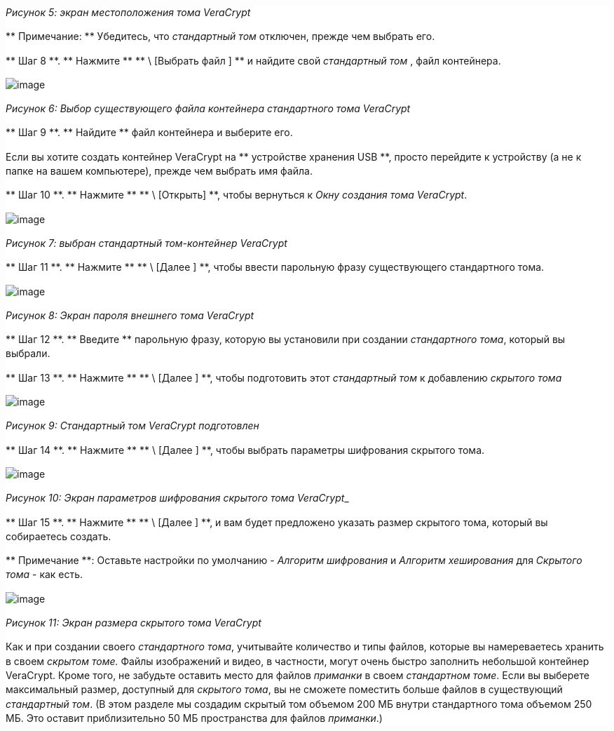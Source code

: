 _Рисунок 5: экран местоположения тома VeraCrypt_

** Примечание: ** Убедитесь, что _стандартный том_ отключен, прежде чем выбрать его.

** Шаг 8 **. ** Нажмите ** ** \ [Выбрать файл \] ** и найдите свой _стандартный том_ , файл контейнера.

![image](tool_veracrypt30.png)

_Рисунок 6: Выбор существующего файла контейнера стандартного тома VeraCrypt_

** Шаг 9 **. ** Найдите ** файл контейнера и выберите его.

Если вы хотите создать контейнер VeraCrypt на ** устройстве хранения USB **, просто перейдите к устройству (а не к папке на вашем компьютере), прежде чем выбрать имя файла.

** Шаг 10 **. ** Нажмите ** ** \ [Открыть\] **, чтобы вернуться к _Окну создания тома VeraCrypt_.

![image](tool_veracrypt31.png)

_Рисунок 7: выбран стандартный том-контейнер VeraCrypt_

** Шаг 11 **. ** Нажмите ** ** \ [Далее \] **, чтобы ввести парольную фразу существующего стандартного тома.

![image](tool_veracrypt32.png)

_Рисунок 8: Экран пароля внешнего тома VeraCrypt_

** Шаг 12 **. ** Введите ** парольную фразу, которую вы установили при создании _стандартного тома_, который вы выбрали.

** Шаг 13 **. ** Нажмите ** ** \ [Далее \] **, чтобы подготовить этот _стандартный том_ к добавлению _скрытого тома_

![image](tool_veracrypt33.png)

_Рисунок 9: Стандартный том VeraCrypt подготовлен_

** Шаг 14 **. ** Нажмите ** ** \ [Далее \] **, чтобы выбрать параметры шифрования скрытого тома.

![image](tool_veracrypt34.png)

_Рисунок 10: Экран параметров шифрования скрытого тома VeraCrypt__

** Шаг 15 **. ** Нажмите ** ** \ [Далее \] **, и вам будет предложено указать размер скрытого тома, который вы собираетесь создать.

** Примечание **: Оставьте настройки по умолчанию - _Алгоритм шифрования_ и _Алгоритм хеширования_ для _Скрытого тома_ - как есть.

![image](tool_veracrypt35.png)

_Рисунок 11: Экран размера скрытого тома VeraCrypt_

Как и при создании своего _стандартного тома_, учитывайте количество и типы файлов, которые вы намереваетесь хранить в своем _скрытом томе._ Файлы изображений и видео, в частности, могут очень быстро заполнить небольшой контейнер VeraCrypt. Кроме того, не забудьте оставить место для файлов _приманки_ в своем _стандартном томе_. Если вы выберете максимальный размер, доступный для _скрытого тома_, вы не сможете поместить больше файлов в существующий _стандартный том_. (В этом разделе мы создадим скрытый том объемом 200 МБ внутри стандартного тома объемом 250 МБ. Это оставит приблизительно 50 МБ пространства для файлов _приманки_.)
